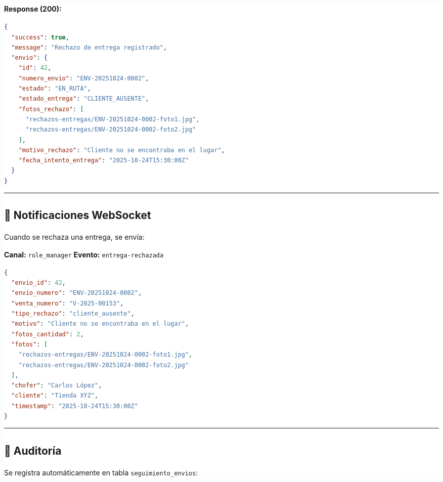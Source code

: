 **Response (200):**
```json
{
  "success": true,
  "message": "Rechazo de entrega registrado",
  "envio": {
    "id": 42,
    "numero_envio": "ENV-20251024-0002",
    "estado": "EN_RUTA",
    "estado_entrega": "CLIENTE_AUSENTE",
    "fotos_rechazo": [
      "rechazos-entregas/ENV-20251024-0002-foto1.jpg",
      "rechazos-entregas/ENV-20251024-0002-foto2.jpg"
    ],
    "motivo_rechazo": "Cliente no se encontraba en el lugar",
    "fecha_intento_entrega": "2025-10-24T15:30:00Z"
  }
}
```

---

## 🔔 Notificaciones WebSocket

Cuando se rechaza una entrega, se envía:

**Canal:** `role_manager`
**Evento:** `entrega-rechazada`

```json
{
  "envio_id": 42,
  "envio_numero": "ENV-20251024-0002",
  "venta_numero": "V-2025-00153",
  "tipo_rechazo": "cliente_ausente",
  "motivo": "Cliente no se encontraba en el lugar",
  "fotos_cantidad": 2,
  "fotos": [
    "rechazos-entregas/ENV-20251024-0002-foto1.jpg",
    "rechazos-entregas/ENV-20251024-0002-foto2.jpg"
  ],
  "chofer": "Carlos López",
  "cliente": "Tienda XYZ",
  "timestamp": "2025-10-24T15:30:00Z"
}
```

---

## 📝 Auditoría

Se registra automáticamente en tabla `seguimiento_envios`:
